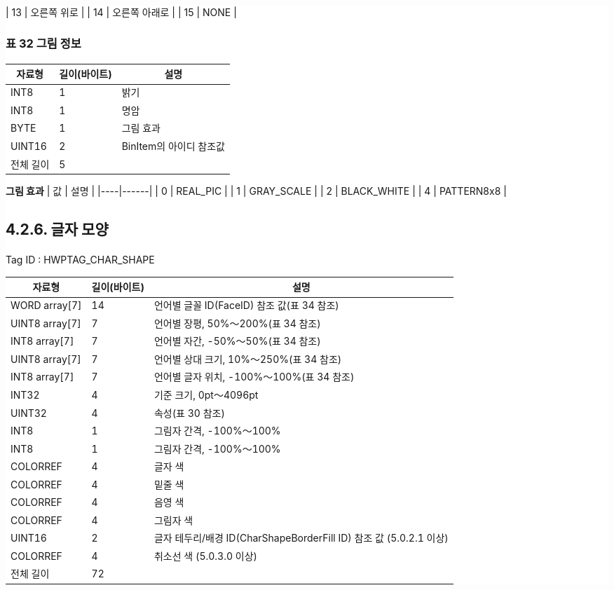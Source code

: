 | 13 | 오른쪽 위로 |
| 14 | 오른쪽 아래로 |
| 15 | NONE |

### 표 32 그림 정보

| 자료형 | 길이(바이트) | 설명 |
|--------|------------|------|
| INT8 | 1 | 밝기 |
| INT8 | 1 | 명암 |
| BYTE | 1 | 그림 효과 |
| UINT16 | 2 | BinItem의 아이디 참조값 |
| 전체 길이 | 5 |  |

**그림 효과**
| 값 | 설명 |
|----|------|
| 0 | REAL_PIC |
| 1 | GRAY_SCALE |
| 2 | BLACK_WHITE |
| 4 | PATTERN8x8 |

## 4.2.6. 글자 모양

Tag ID : HWPTAG_CHAR_SHAPE

| 자료형 | 길이(바이트) | 설명 |
|--------|------------|------|
| WORD array[7] | 14 | 언어별 글꼴 ID(FaceID) 참조 값(표 34 참조) |
| UINT8 array[7] | 7 | 언어별 장평, 50%～200%(표 34 참조) |
| INT8 array[7] | 7 | 언어별 자간, -50%～50%(표 34 참조) |
| UINT8 array[7] | 7 | 언어별 상대 크기, 10%～250%(표 34 참조) |
| INT8 array[7] | 7 | 언어별 글자 위치, -100%～100%(표 34 참조) |
| INT32 | 4 | 기준 크기, 0pt～4096pt |
| UINT32 | 4 | 속성(표 30 참조) |
| INT8 | 1 | 그림자 간격, -100%～100% |
| INT8 | 1 | 그림자 간격, -100%～100% |
| COLORREF | 4 | 글자 색 |
| COLORREF | 4 | 밑줄 색 |
| COLORREF | 4 | 음영 색 |
| COLORREF | 4 | 그림자 색 |
| UINT16 | 2 | 글자 테두리/배경 ID(CharShapeBorderFill ID) 참조 값 (5.0.2.1 이상) |
| COLORREF | 4 | 취소선 색 (5.0.3.0 이상) |
| 전체 길이 | 72 |  |
